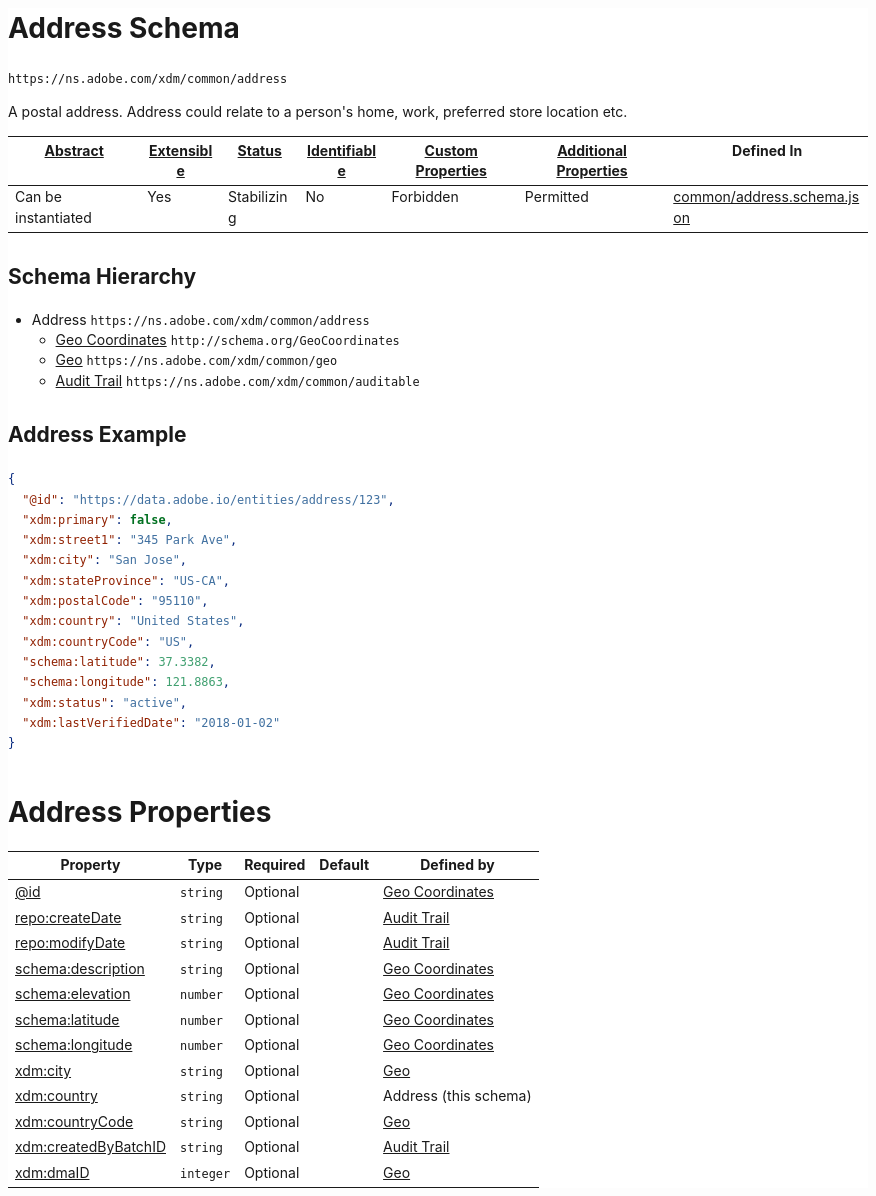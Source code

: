 
# Address Schema

```
https://ns.adobe.com/xdm/common/address
```

A postal address. Address could relate to a person's home, work, preferred store location etc.

| [Abstract](../../abstract.md) | [Extensible](../../extensions.md) | [Status](../../status.md) | [Identifiable](../../id.md) | [Custom Properties](../../extensions.md) | [Additional Properties](../../extensions.md) | Defined In |
|-------------------------------|-----------------------------------|---------------------------|-----------------------------|------------------------------------------|----------------------------------------------|------------|
| Can be instantiated | Yes | Stabilizing | No | Forbidden | Permitted | [common/address.schema.json](common/address.schema.json) |
## Schema Hierarchy

* Address `https://ns.adobe.com/xdm/common/address`
  * [Geo Coordinates](../external/schema/geocoordinates.schema.md) `http://schema.org/GeoCoordinates`
  * [Geo](geo.schema.md) `https://ns.adobe.com/xdm/common/geo`
  * [Audit Trail](auditable.schema.md) `https://ns.adobe.com/xdm/common/auditable`


## Address Example
```json
{
  "@id": "https://data.adobe.io/entities/address/123",
  "xdm:primary": false,
  "xdm:street1": "345 Park Ave",
  "xdm:city": "San Jose",
  "xdm:stateProvince": "US-CA",
  "xdm:postalCode": "95110",
  "xdm:country": "United States",
  "xdm:countryCode": "US",
  "schema:latitude": 37.3382,
  "schema:longitude": 121.8863,
  "xdm:status": "active",
  "xdm:lastVerifiedDate": "2018-01-02"
}
```

# Address Properties

| Property | Type | Required | Default | Defined by |
|----------|------|----------|---------|------------|
| [@id](#id) | `string` | Optional |  | [Geo Coordinates](../external/schema/geocoordinates.schema.md#id) |
| [repo:createDate](#repocreatedate) | `string` | Optional |  | [Audit Trail](auditable.schema.md#repocreatedate) |
| [repo:modifyDate](#repomodifydate) | `string` | Optional |  | [Audit Trail](auditable.schema.md#repomodifydate) |
| [schema:description](#schemadescription) | `string` | Optional |  | [Geo Coordinates](../external/schema/geocoordinates.schema.md#schemadescription) |
| [schema:elevation](#schemaelevation) | `number` | Optional |  | [Geo Coordinates](../external/schema/geocoordinates.schema.md#schemaelevation) |
| [schema:latitude](#schemalatitude) | `number` | Optional |  | [Geo Coordinates](../external/schema/geocoordinates.schema.md#schemalatitude) |
| [schema:longitude](#schemalongitude) | `number` | Optional |  | [Geo Coordinates](../external/schema/geocoordinates.schema.md#schemalongitude) |
| [xdm:city](#xdmcity) | `string` | Optional |  | [Geo](geo.schema.md#xdmcity) |
| [xdm:country](#xdmcountry) | `string` | Optional |  | Address (this schema) |
| [xdm:countryCode](#xdmcountrycode) | `string` | Optional |  | [Geo](geo.schema.md#xdmcountrycode) |
| [xdm:createdByBatchID](#xdmcreatedbybatchid) | `string` | Optional |  | [Audit Trail](auditable.schema.md#xdmcreatedbybatchid) |
| [xdm:dmaID](#xdmdmaid) | `integer` | Optional |  | [Geo](geo.schema.md#xdmdmaid) |